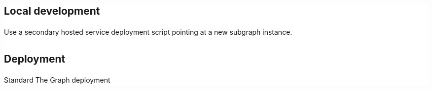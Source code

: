 ## Local development <a name="localdevelopment"></a>

Use a secondary hosted service deployment script pointing at a new subgraph instance.

## Deployment

Standard The Graph deployment
